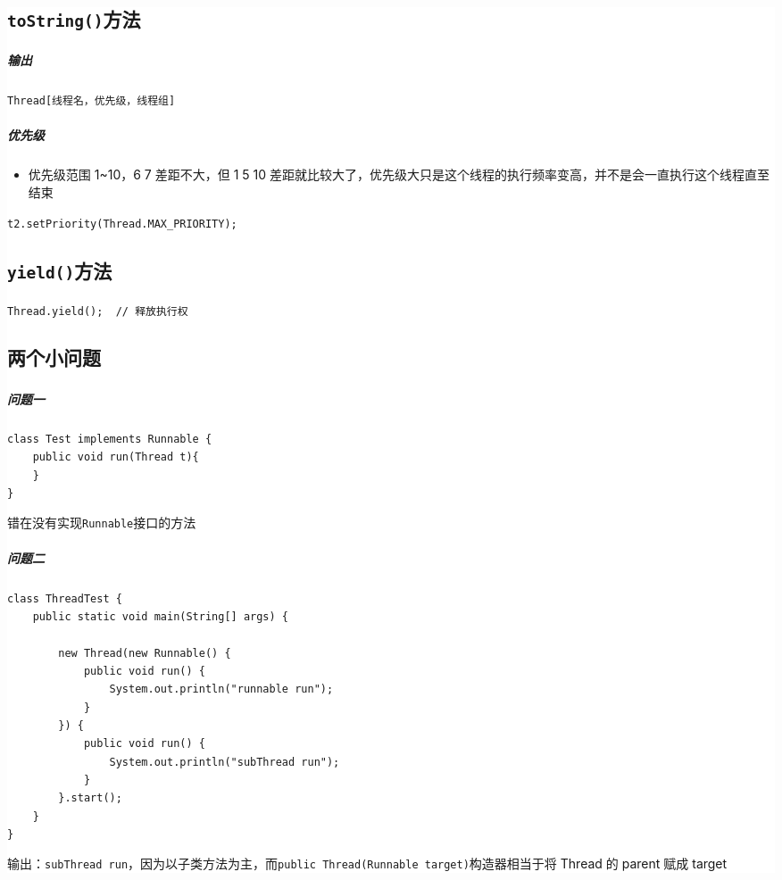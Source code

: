 ## `toString()`方法

##### 输出
```
Thread[线程名，优先级，线程组]
```

##### 优先级
- 优先级范围 1~10，6 7 差距不大，但 1 5 10 差距就比较大了，优先级大只是这个线程的执行频率变高，并不是会一直执行这个线程直至结束

```
t2.setPriority(Thread.MAX_PRIORITY);
```

## `yield()`方法

```
Thread.yield();  // 释放执行权
```

## 两个小问题

##### 问题一
```
class Test implements Runnable {
	public void run(Thread t){
    }
}
```
错在没有实现`Runnable`接口的方法

##### 问题二
```
class ThreadTest {
	public static void main(String[] args) {

		new Thread(new Runnable() {
			public void run() {
				System.out.println("runnable run");
			}
		}) {
			public void run() {
				System.out.println("subThread run");
			}
		}.start();
    }
}
```
输出：`subThread run`，因为以子类方法为主，而`public Thread(Runnable target)`构造器相当于将 Thread 的 parent 赋成 target
